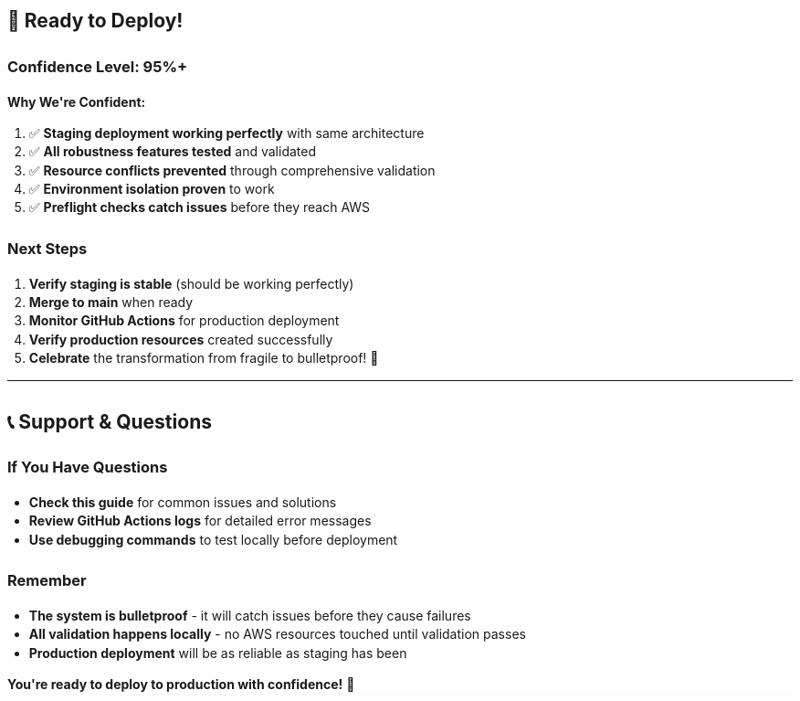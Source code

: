 
## 🚀 **Ready to Deploy!**

### **Confidence Level: 95%+**

**Why We're Confident:**
1. ✅ **Staging deployment working perfectly** with same architecture
2. ✅ **All robustness features tested** and validated
3. ✅ **Resource conflicts prevented** through comprehensive validation
4. ✅ **Environment isolation proven** to work
5. ✅ **Preflight checks catch issues** before they reach AWS

### **Next Steps**
1. **Verify staging is stable** (should be working perfectly)
2. **Merge to main** when ready
3. **Monitor GitHub Actions** for production deployment
4. **Verify production resources** created successfully
5. **Celebrate** the transformation from fragile to bulletproof! 🎉

---

## 📞 **Support & Questions**

### **If You Have Questions**
- **Check this guide** for common issues and solutions
- **Review GitHub Actions logs** for detailed error messages
- **Use debugging commands** to test locally before deployment

### **Remember**
- **The system is bulletproof** - it will catch issues before they cause failures
- **All validation happens locally** - no AWS resources touched until validation passes
- **Production deployment** will be as reliable as staging has been

**You're ready to deploy to production with confidence!** 🚀
